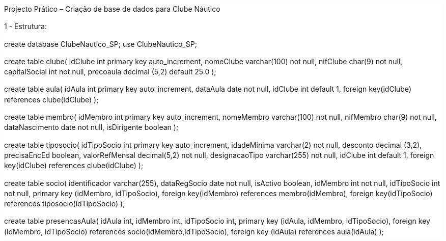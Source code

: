 Projecto Prático – Criação de base de dados para Clube Náutico

1 - Estrutura:

create database ClubeNautico_SP;
use ClubeNautico_SP;

create table clube(
idClube int primary key auto_increment,
nomeClube varchar(100) not null,
nifClube char(9) not null,
capitalSocial int not null,
precoaula decimal (5,2) default 25.0
);

create table aula(
idAula int primary key auto_increment,
dataAula date not null,
idClube int default 1,
foreign key(idClube) references clube(idClube)
);

create table membro(
idMembro int primary key auto_increment,
nomeMembro varchar(100) not null,
nifMembro char(9) not null,
dataNascimento date not null,
isDirigente boolean
);

create table tiposocio(
idTipoSocio int primary key auto_increment,
idadeMinima varchar(2) not null,
desconto decimal (3,2),
precisaEncEd boolean,
valorRefMensal decimal(5,2) not null,
designacaoTipo varchar(255) not null,
idClube int default 1,
foreign key(idClube) references clube(idClube)
);

create table socio(
identificador varchar(255),
dataRegSocio date not null,
isActivo boolean,
idMembro int not null,
idTipoSocio int not null,
primary key (idMembro, idTipoSocio),
foreign key(idMembro) references membro(idMembro),
foreign key(idTipoSocio) references tiposocio(idTipoSocio)
);

create table presencasAula(
idAula int,
idMembro int,
idTipoSocio int,
primary key (idAula, idMembro, idTipoSocio),
foreign key (idMembro, idTipoSocio) references socio(idMembro,idTipoSocio),
foreign key (idAula) references aula(idAula)
);
